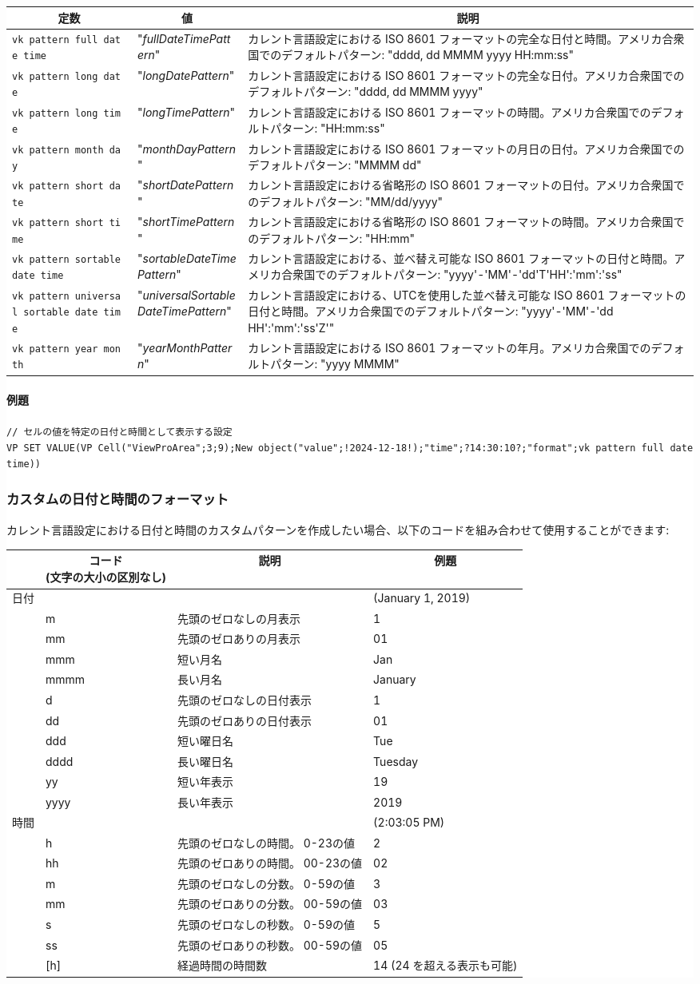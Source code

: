 | 定数                                        | 値                                    | 説明                                                                                                                          |
| ----------------------------------------- | ------------------------------------ | --------------------------------------------------------------------------------------------------------------------------- |
| `vk pattern full date time`               | "*fullDateTimePattern*"              | カレント言語設定における ISO 8601 フォーマットの完全な日付と時間。アメリカ合衆国でのデフォルトパターン: "dddd, dd MMMM yyyy HH:mm:ss"                                     |
| `vk pattern long date`                    | "*longDatePattern*"                  | カレント言語設定における ISO 8601 フォーマットの完全な日付。アメリカ合衆国でのデフォルトパターン: "dddd, dd MMMM yyyy"                                                 |
| `vk pattern long time`                    | "*longTimePattern*"                  | カレント言語設定における ISO 8601 フォーマットの時間。アメリカ合衆国でのデフォルトパターン: "HH:mm:ss"                                                              |
| `vk pattern month day`                    | "*monthDayPattern*"                  | カレント言語設定における ISO 8601 フォーマットの月日の日付。アメリカ合衆国でのデフォルトパターン: "MMMM dd"                                                            |
| `vk pattern short date`                   | "*shortDatePattern*"                 | カレント言語設定における省略形の ISO 8601 フォーマットの日付。アメリカ合衆国でのデフォルトパターン: "MM/dd/yyyy"                                                        |
| `vk pattern short time`                   | "*shortTimePattern*"                 | カレント言語設定における省略形の ISO 8601 フォーマットの時間。アメリカ合衆国でのデフォルトパターン: "HH:mm"                                                             |
| `vk pattern sortable date time`           | "*sortableDateTimePattern*"          | カレント言語設定における、並べ替え可能な ISO 8601 フォーマットの日付と時間。アメリカ合衆国でのデフォルトパターン: "yyyy\'-\'MM\'-\'dd\'T\'HH\':\'mm\':\'ss"          |
| `vk pattern universal sortable date time` | "*universalSortableDateTimePattern*" | カレント言語設定における、UTCを使用した並べ替え可能な ISO 8601 フォーマットの日付と時間。アメリカ合衆国でのデフォルトパターン: "yyyy\'-\'MM\'-\'dd HH\':\'mm\':\'ss\'Z\'" |
| `vk pattern year month`                   | "*yearMonthPattern*"                 | カレント言語設定における ISO 8601 フォーマットの年月。アメリカ合衆国でのデフォルトパターン: "yyyy MMMM"                                                             |

#### 例題

```4d
// セルの値を特定の日付と時間として表示する設定
VP SET VALUE(VP Cell("ViewProArea";3;9);New object("value";!2024-12-18!);"time";?14:30:10?;"format";vk pattern full date time))
```

### カスタムの日付と時間のフォーマット

カレント言語設定における日付と時間のカスタムパターンを作成したい場合、以下のコードを組み合わせて使用することができます:

|    | コード<br/>(文字の大小の区別なし) | 説明                            | 例題                |
| -- | -------------------------- | ----------------------------- | ----------------- |
| 日付 |                            |                               | (January 1, 2019) |
|    | m                          | 先頭のゼロなしの月表示                   | 1                 |
|    | mm                         | 先頭のゼロありの月表示                   | 01                |
|    | mmm                        | 短い月名                          | Jan               |
|    | mmmm                       | 長い月名                          | January           |
|    | d                          | 先頭のゼロなしの日付表示                  | 1                 |
|    | dd                         | 先頭のゼロありの日付表示                  | 01                |
|    | ddd                        | 短い曜日名                         | Tue               |
|    | dddd                       | 長い曜日名                         | Tuesday           |
|    | yy                         | 短い年表示                         | 19                |
|    | yyyy                       | 長い年表示                         | 2019              |
| 時間 |                            |                               | (2:03:05 PM)      |
|    | h                          | 先頭のゼロなしの時間。 0-23の値            | 2                 |
|    | hh                         | 先頭のゼロありの時間。 00-23の値           | 02                |
|    | m                          | 先頭のゼロなしの分数。 0-59の値            | 3                 |
|    | mm                         | 先頭のゼロありの分数。 00-59の値           | 03                |
|    | s                          | 先頭のゼロなしの秒数。 0-59の値            | 5                 |
|    | ss                         | 先頭のゼロありの秒数。 00-59の値           | 05                |
|    | \[h]                      | 経過時間の時間数                      | 14 (24 を超える表示も可能) |